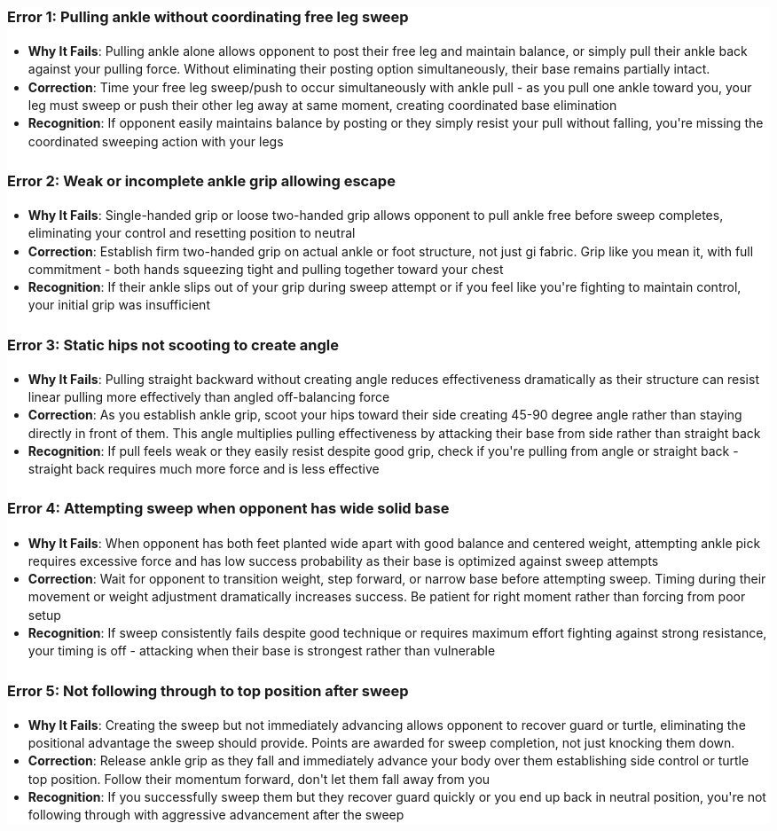 ### Error 1: Pulling ankle without coordinating free leg sweep
- **Why It Fails**: Pulling ankle alone allows opponent to post their free leg and maintain balance, or simply pull their ankle back against your pulling force. Without eliminating their posting option simultaneously, their base remains partially intact.
- **Correction**: Time your free leg sweep/push to occur simultaneously with ankle pull - as you pull one ankle toward you, your leg must sweep or push their other leg away at same moment, creating coordinated base elimination
- **Recognition**: If opponent easily maintains balance by posting or they simply resist your pull without falling, you're missing the coordinated sweeping action with your legs

### Error 2: Weak or incomplete ankle grip allowing escape
- **Why It Fails**: Single-handed grip or loose two-handed grip allows opponent to pull ankle free before sweep completes, eliminating your control and resetting position to neutral
- **Correction**: Establish firm two-handed grip on actual ankle or foot structure, not just gi fabric. Grip like you mean it, with full commitment - both hands squeezing tight and pulling together toward your chest
- **Recognition**: If their ankle slips out of your grip during sweep attempt or if you feel like you're fighting to maintain control, your initial grip was insufficient

### Error 3: Static hips not scooting to create angle
- **Why It Fails**: Pulling straight backward without creating angle reduces effectiveness dramatically as their structure can resist linear pulling more effectively than angled off-balancing force
- **Correction**: As you establish ankle grip, scoot your hips toward their side creating 45-90 degree angle rather than staying directly in front of them. This angle multiplies pulling effectiveness by attacking their base from side rather than straight back
- **Recognition**: If pull feels weak or they easily resist despite good grip, check if you're pulling from angle or straight back - straight back requires much more force and is less effective

### Error 4: Attempting sweep when opponent has wide solid base
- **Why It Fails**: When opponent has both feet planted wide apart with good balance and centered weight, attempting ankle pick requires excessive force and has low success probability as their base is optimized against sweep attempts
- **Correction**: Wait for opponent to transition weight, step forward, or narrow base before attempting sweep. Timing during their movement or weight adjustment dramatically increases success. Be patient for right moment rather than forcing from poor setup
- **Recognition**: If sweep consistently fails despite good technique or requires maximum effort fighting against strong resistance, your timing is off - attacking when their base is strongest rather than vulnerable

### Error 5: Not following through to top position after sweep
- **Why It Fails**: Creating the sweep but not immediately advancing allows opponent to recover guard or turtle, eliminating the positional advantage the sweep should provide. Points are awarded for sweep completion, not just knocking them down.
- **Correction**: Release ankle grip as they fall and immediately advance your body over them establishing side control or turtle top position. Follow their momentum forward, don't let them fall away from you
- **Recognition**: If you successfully sweep them but they recover guard quickly or you end up back in neutral position, you're not following through with aggressive advancement after the sweep
